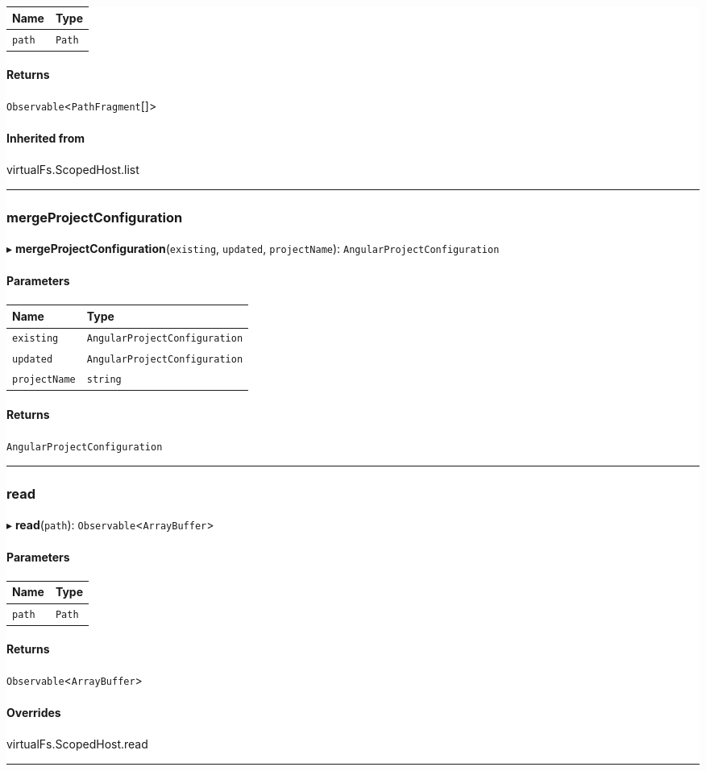 | Name   | Type   |
| :----- | :----- |
| `path` | `Path` |

#### Returns

`Observable`\<`PathFragment`[]\>

#### Inherited from

virtualFs.ScopedHost.list

---

### mergeProjectConfiguration

▸ **mergeProjectConfiguration**(`existing`, `updated`, `projectName`): `AngularProjectConfiguration`

#### Parameters

| Name          | Type                          |
| :------------ | :---------------------------- |
| `existing`    | `AngularProjectConfiguration` |
| `updated`     | `AngularProjectConfiguration` |
| `projectName` | `string`                      |

#### Returns

`AngularProjectConfiguration`

---

### read

▸ **read**(`path`): `Observable`\<`ArrayBuffer`\>

#### Parameters

| Name   | Type   |
| :----- | :----- |
| `path` | `Path` |

#### Returns

`Observable`\<`ArrayBuffer`\>

#### Overrides

virtualFs.ScopedHost.read

---
